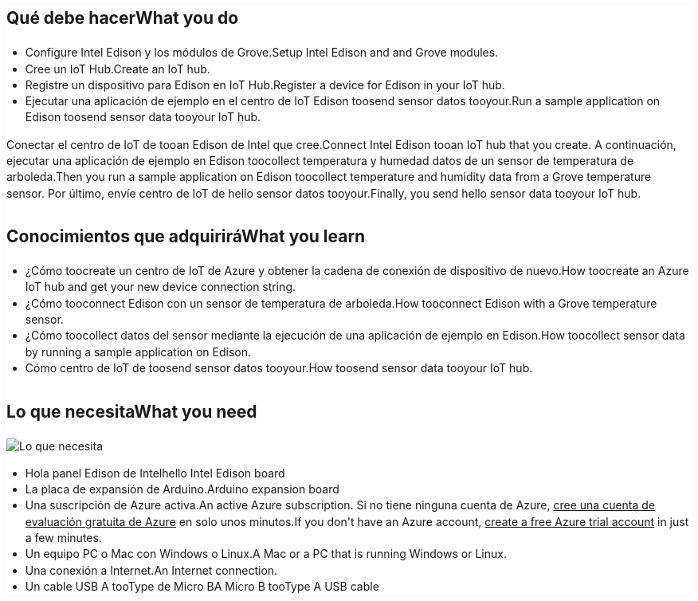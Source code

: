 ## <a name="what-you-do"></a><span data-ttu-id="2e822-109">Qué debe hacer</span><span class="sxs-lookup"><span data-stu-id="2e822-109">What you do</span></span>

* <span data-ttu-id="2e822-110">Configure Intel Edison y los módulos de Grove.</span><span class="sxs-lookup"><span data-stu-id="2e822-110">Setup Intel Edison and and Grove modules.</span></span>
* <span data-ttu-id="2e822-111">Cree un IoT Hub.</span><span class="sxs-lookup"><span data-stu-id="2e822-111">Create an IoT hub.</span></span>
* <span data-ttu-id="2e822-112">Registre un dispositivo para Edison en IoT Hub.</span><span class="sxs-lookup"><span data-stu-id="2e822-112">Register a device for Edison in your IoT hub.</span></span>
* <span data-ttu-id="2e822-113">Ejecutar una aplicación de ejemplo en el centro de IoT Edison toosend sensor datos tooyour.</span><span class="sxs-lookup"><span data-stu-id="2e822-113">Run a sample application on Edison toosend sensor data tooyour IoT hub.</span></span>

<span data-ttu-id="2e822-114">Conectar el centro de IoT de tooan Edison de Intel que cree.</span><span class="sxs-lookup"><span data-stu-id="2e822-114">Connect Intel Edison tooan IoT hub that you create.</span></span> <span data-ttu-id="2e822-115">A continuación, ejecutar una aplicación de ejemplo en Edison toocollect temperatura y humedad datos de un sensor de temperatura de arboleda.</span><span class="sxs-lookup"><span data-stu-id="2e822-115">Then you run a sample application on Edison toocollect temperature and humidity data from a Grove temperature sensor.</span></span> <span data-ttu-id="2e822-116">Por último, envíe centro de IoT de hello sensor datos tooyour.</span><span class="sxs-lookup"><span data-stu-id="2e822-116">Finally, you send hello sensor data tooyour IoT hub.</span></span>

## <a name="what-you-learn"></a><span data-ttu-id="2e822-117">Conocimientos que adquirirá</span><span class="sxs-lookup"><span data-stu-id="2e822-117">What you learn</span></span>

* <span data-ttu-id="2e822-118">¿Cómo toocreate un centro de IoT de Azure y obtener la cadena de conexión de dispositivo de nuevo.</span><span class="sxs-lookup"><span data-stu-id="2e822-118">How toocreate an Azure IoT hub and get your new device connection string.</span></span>
* <span data-ttu-id="2e822-119">¿Cómo tooconnect Edison con un sensor de temperatura de arboleda.</span><span class="sxs-lookup"><span data-stu-id="2e822-119">How tooconnect Edison with a Grove temperature sensor.</span></span>
* <span data-ttu-id="2e822-120">¿Cómo toocollect datos del sensor mediante la ejecución de una aplicación de ejemplo en Edison.</span><span class="sxs-lookup"><span data-stu-id="2e822-120">How toocollect sensor data by running a sample application on Edison.</span></span>
* <span data-ttu-id="2e822-121">Cómo centro de IoT de toosend sensor datos tooyour.</span><span class="sxs-lookup"><span data-stu-id="2e822-121">How toosend sensor data tooyour IoT hub.</span></span>

## <a name="what-you-need"></a><span data-ttu-id="2e822-122">Lo que necesita</span><span class="sxs-lookup"><span data-stu-id="2e822-122">What you need</span></span>

![Lo que necesita](media/iot-hub-intel-edison-kit-c-get-started/0_kit.png)

* <span data-ttu-id="2e822-124">Hola panel Edison de Intel</span><span class="sxs-lookup"><span data-stu-id="2e822-124">hello Intel Edison board</span></span>
* <span data-ttu-id="2e822-125">La placa de expansión de Arduino.</span><span class="sxs-lookup"><span data-stu-id="2e822-125">Arduino expansion board</span></span>
* <span data-ttu-id="2e822-126">Una suscripción de Azure activa.</span><span class="sxs-lookup"><span data-stu-id="2e822-126">An active Azure subscription.</span></span> <span data-ttu-id="2e822-127">Si no tiene ninguna cuenta de Azure, [cree una cuenta de evaluación gratuita de Azure](https://azure.microsoft.com/free/) en solo unos minutos.</span><span class="sxs-lookup"><span data-stu-id="2e822-127">If you don't have an Azure account, [create a free Azure trial account](https://azure.microsoft.com/free/) in just a few minutes.</span></span>
* <span data-ttu-id="2e822-128">Un equipo PC o Mac con Windows o Linux.</span><span class="sxs-lookup"><span data-stu-id="2e822-128">A Mac or a PC that is running Windows or Linux.</span></span>
* <span data-ttu-id="2e822-129">Una conexión a Internet.</span><span class="sxs-lookup"><span data-stu-id="2e822-129">An Internet connection.</span></span>
* <span data-ttu-id="2e822-130">Un cable USB A tooType de Micro B</span><span class="sxs-lookup"><span data-stu-id="2e822-130">A Micro B tooType A USB cable</span></span>